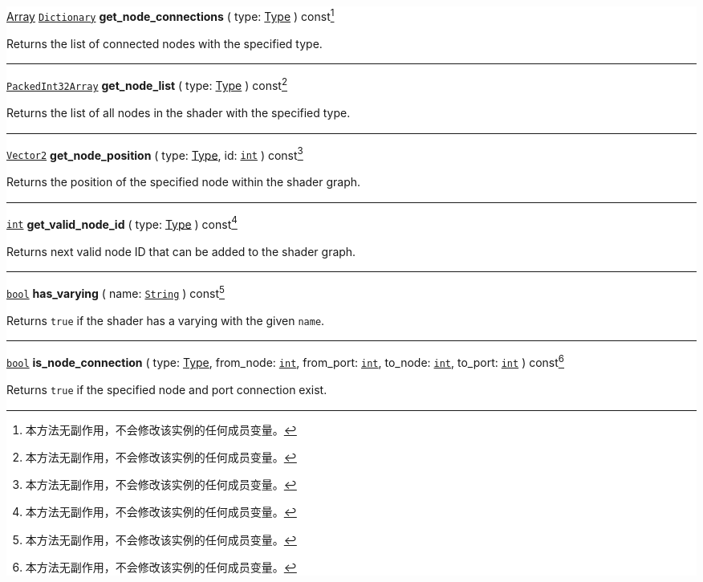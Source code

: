 <div id="_class_visualshader_method_get_node_connections"></div>

[Array](class_array.md) [`Dictionary`](class_dictionary.md) **get_node_connections** ( type: [Type](#enum_visualshader_type) ) const[^const]<div id="class_visualshader_method_get_node_connections"></div>

Returns the list of connected nodes with the specified type.



---

<div id="_class_visualshader_method_get_node_list"></div>

[`PackedInt32Array`](class_packedint32array.md) **get_node_list** ( type: [Type](#enum_visualshader_type) ) const[^const]<div id="class_visualshader_method_get_node_list"></div>

Returns the list of all nodes in the shader with the specified type.



---

<div id="_class_visualshader_method_get_node_position"></div>

[`Vector2`](class_vector2.md) **get_node_position** ( type: [Type](#enum_visualshader_type), id: [`int`](class_int.md) ) const[^const]<div id="class_visualshader_method_get_node_position"></div>

Returns the position of the specified node within the shader graph.



---

<div id="_class_visualshader_method_get_valid_node_id"></div>

[`int`](class_int.md) **get_valid_node_id** ( type: [Type](#enum_visualshader_type) ) const[^const]<div id="class_visualshader_method_get_valid_node_id"></div>

Returns next valid node ID that can be added to the shader graph.



---

<div id="_class_visualshader_method_has_varying"></div>

[`bool`](class_bool.md) **has_varying** ( name: [`String`](class_string.md) ) const[^const]<div id="class_visualshader_method_has_varying"></div>

Returns `true` if the shader has a varying with the given `name`.



---

<div id="_class_visualshader_method_is_node_connection"></div>

[`bool`](class_bool.md) **is_node_connection** ( type: [Type](#enum_visualshader_type), from_node: [`int`](class_int.md), from_port: [`int`](class_int.md), to_node: [`int`](class_int.md), to_port: [`int`](class_int.md) ) const[^const]<div id="class_visualshader_method_is_node_connection"></div>

Returns `true` if the specified node and port connection exist.



[^virtual]: 本方法通常需要用户覆盖才能生效。
[^const]: 本方法无副作用，不会修改该实例的任何成员变量。
[^vararg]: 本方法除了能接受在此处描述的参数外，还能够继续接受任意数量的参数。
[^constructor]: 本方法用于构造某个类型。
[^static]: 调用本方法无需实例，可直接使用类名进行调用。
[^operator]: 本方法描述的是使用本类型作为左操作数的有效运算符。
[^bitfield]: 这个值是由下列位标志构成位掩码的整数。
[^void]: 无返回值。